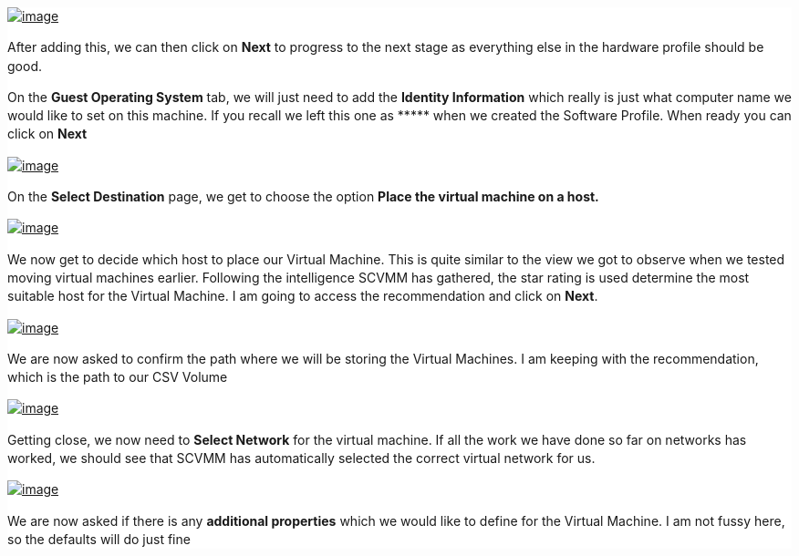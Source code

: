 


[![image](/assets/posts/2011/02/image_thumb178.png)](/assets/posts/2011/02/image181.png)




After adding this, we can then click on **Next** to progress to the next stage as everything else in the hardware profile should be good.




On the **Guest Operating System** tab, we will just need to add the **Identity Information** which really is just what computer name we would like to set on this machine. If you recall we left this one as ***** when we created the Software Profile. When ready you can click on **Next**




[![image](/assets/posts/2011/02/image_thumb179.png)](/assets/posts/2011/02/image182.png)




On the **Select Destination** page, we get to choose the option **Place the virtual machine on a host.**




[![image](/assets/posts/2011/02/image_thumb180.png)](/assets/posts/2011/02/image183.png)




We now get to decide which host to place our Virtual Machine. This is quite similar to the view we got to observe when we tested moving virtual machines earlier. Following the intelligence SCVMM has gathered, the star rating is used determine the most suitable host for the Virtual Machine. I am going to access the recommendation and click on **Next**.




[![image](/assets/posts/2011/02/image_thumb181.png)](/assets/posts/2011/02/image184.png)




We are now asked to confirm the path where we will be storing the Virtual Machines. I am keeping with the recommendation, which is the path to our CSV Volume




[![image](/assets/posts/2011/02/image_thumb182.png)](/assets/posts/2011/02/image185.png)




Getting close, we now need to **Select Network** for the virtual machine. If all the work we have done so far on networks has worked, we should see that SCVMM has automatically selected the correct virtual network for us.




[![image](/assets/posts/2011/02/image_thumb183.png)](/assets/posts/2011/02/image186.png)




We are now asked if there is any **additional properties** which we would like to define for the Virtual Machine. I am not fussy here, so the defaults will do just fine
